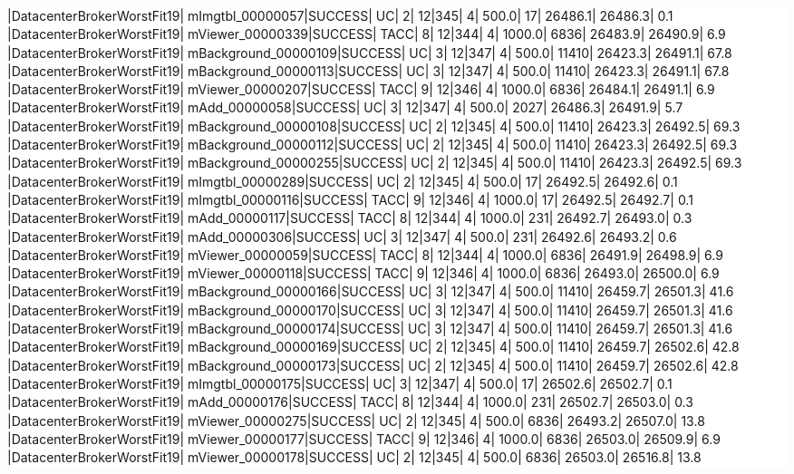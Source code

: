 |DatacenterBrokerWorstFit19|      mImgtbl_00000057|SUCCESS|    UC|   2|       12|345|        4|     500.0|         17|  26486.1|   26486.3|     0.1
|DatacenterBrokerWorstFit19|      mViewer_00000339|SUCCESS|  TACC|   8|       12|344|        4|    1000.0|       6836|  26483.9|   26490.9|     6.9
|DatacenterBrokerWorstFit19|  mBackground_00000109|SUCCESS|    UC|   3|       12|347|        4|     500.0|      11410|  26423.3|   26491.1|    67.8
|DatacenterBrokerWorstFit19|  mBackground_00000113|SUCCESS|    UC|   3|       12|347|        4|     500.0|      11410|  26423.3|   26491.1|    67.8
|DatacenterBrokerWorstFit19|      mViewer_00000207|SUCCESS|  TACC|   9|       12|346|        4|    1000.0|       6836|  26484.1|   26491.1|     6.9
|DatacenterBrokerWorstFit19|         mAdd_00000058|SUCCESS|    UC|   3|       12|347|        4|     500.0|       2027|  26486.3|   26491.9|     5.7
|DatacenterBrokerWorstFit19|  mBackground_00000108|SUCCESS|    UC|   2|       12|345|        4|     500.0|      11410|  26423.3|   26492.5|    69.3
|DatacenterBrokerWorstFit19|  mBackground_00000112|SUCCESS|    UC|   2|       12|345|        4|     500.0|      11410|  26423.3|   26492.5|    69.3
|DatacenterBrokerWorstFit19|  mBackground_00000255|SUCCESS|    UC|   2|       12|345|        4|     500.0|      11410|  26423.3|   26492.5|    69.3
|DatacenterBrokerWorstFit19|      mImgtbl_00000289|SUCCESS|    UC|   2|       12|345|        4|     500.0|         17|  26492.5|   26492.6|     0.1
|DatacenterBrokerWorstFit19|      mImgtbl_00000116|SUCCESS|  TACC|   9|       12|346|        4|    1000.0|         17|  26492.5|   26492.7|     0.1
|DatacenterBrokerWorstFit19|         mAdd_00000117|SUCCESS|  TACC|   8|       12|344|        4|    1000.0|        231|  26492.7|   26493.0|     0.3
|DatacenterBrokerWorstFit19|         mAdd_00000306|SUCCESS|    UC|   3|       12|347|        4|     500.0|        231|  26492.6|   26493.2|     0.6
|DatacenterBrokerWorstFit19|      mViewer_00000059|SUCCESS|  TACC|   8|       12|344|        4|    1000.0|       6836|  26491.9|   26498.9|     6.9
|DatacenterBrokerWorstFit19|      mViewer_00000118|SUCCESS|  TACC|   9|       12|346|        4|    1000.0|       6836|  26493.0|   26500.0|     6.9
|DatacenterBrokerWorstFit19|  mBackground_00000166|SUCCESS|    UC|   3|       12|347|        4|     500.0|      11410|  26459.7|   26501.3|    41.6
|DatacenterBrokerWorstFit19|  mBackground_00000170|SUCCESS|    UC|   3|       12|347|        4|     500.0|      11410|  26459.7|   26501.3|    41.6
|DatacenterBrokerWorstFit19|  mBackground_00000174|SUCCESS|    UC|   3|       12|347|        4|     500.0|      11410|  26459.7|   26501.3|    41.6
|DatacenterBrokerWorstFit19|  mBackground_00000169|SUCCESS|    UC|   2|       12|345|        4|     500.0|      11410|  26459.7|   26502.6|    42.8
|DatacenterBrokerWorstFit19|  mBackground_00000173|SUCCESS|    UC|   2|       12|345|        4|     500.0|      11410|  26459.7|   26502.6|    42.8
|DatacenterBrokerWorstFit19|      mImgtbl_00000175|SUCCESS|    UC|   3|       12|347|        4|     500.0|         17|  26502.6|   26502.7|     0.1
|DatacenterBrokerWorstFit19|         mAdd_00000176|SUCCESS|  TACC|   8|       12|344|        4|    1000.0|        231|  26502.7|   26503.0|     0.3
|DatacenterBrokerWorstFit19|      mViewer_00000275|SUCCESS|    UC|   2|       12|345|        4|     500.0|       6836|  26493.2|   26507.0|    13.8
|DatacenterBrokerWorstFit19|      mViewer_00000177|SUCCESS|  TACC|   9|       12|346|        4|    1000.0|       6836|  26503.0|   26509.9|     6.9
|DatacenterBrokerWorstFit19|      mViewer_00000178|SUCCESS|    UC|   2|       12|345|        4|     500.0|       6836|  26503.0|   26516.8|    13.8

